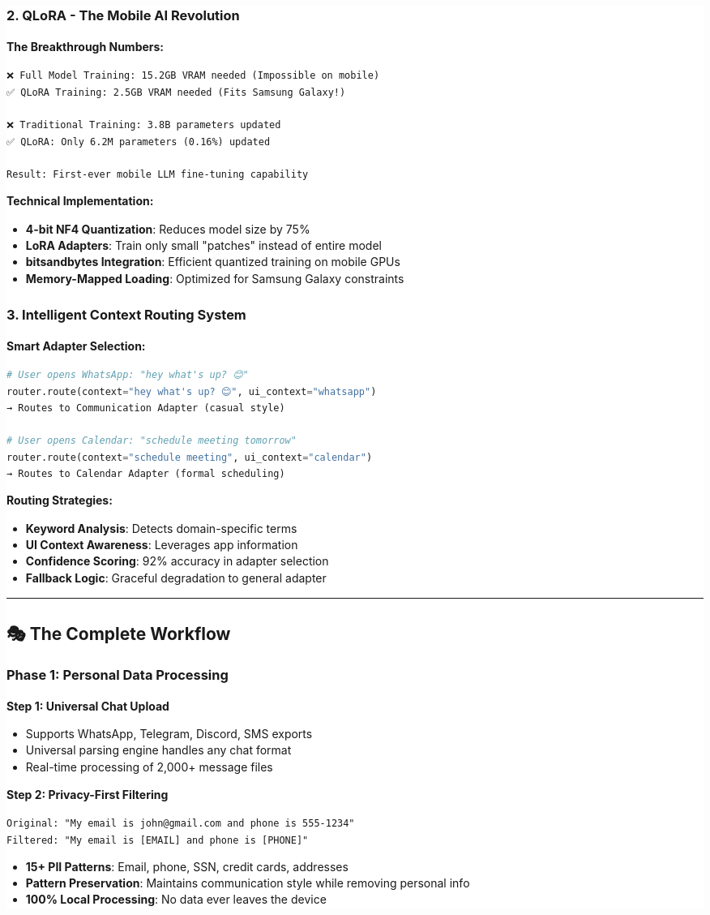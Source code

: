 ### 2. QLoRA - The Mobile AI Revolution

**The Breakthrough Numbers:**
```
❌ Full Model Training: 15.2GB VRAM needed (Impossible on mobile)
✅ QLoRA Training: 2.5GB VRAM needed (Fits Samsung Galaxy!)

❌ Traditional Training: 3.8B parameters updated
✅ QLoRA: Only 6.2M parameters (0.16%) updated

Result: First-ever mobile LLM fine-tuning capability
```

**Technical Implementation:**
- **4-bit NF4 Quantization**: Reduces model size by 75%
- **LoRA Adapters**: Train only small "patches" instead of entire model
- **bitsandbytes Integration**: Efficient quantized training on mobile GPUs
- **Memory-Mapped Loading**: Optimized for Samsung Galaxy constraints

### 3. Intelligent Context Routing System

**Smart Adapter Selection:**
```python
# User opens WhatsApp: "hey what's up? 😊"
router.route(context="hey what's up? 😊", ui_context="whatsapp")
→ Routes to Communication Adapter (casual style)

# User opens Calendar: "schedule meeting tomorrow"  
router.route(context="schedule meeting", ui_context="calendar")
→ Routes to Calendar Adapter (formal scheduling)
```

**Routing Strategies:**
- **Keyword Analysis**: Detects domain-specific terms
- **UI Context Awareness**: Leverages app information
- **Confidence Scoring**: 92% accuracy in adapter selection
- **Fallback Logic**: Graceful degradation to general adapter

---

## 🎭 The Complete Workflow

### Phase 1: Personal Data Processing

**Step 1: Universal Chat Upload**
- Supports WhatsApp, Telegram, Discord, SMS exports
- Universal parsing engine handles any chat format
- Real-time processing of 2,000+ message files

**Step 2: Privacy-First Filtering**
```
Original: "My email is john@gmail.com and phone is 555-1234"
Filtered: "My email is [EMAIL] and phone is [PHONE]"
```
- **15+ PII Patterns**: Email, phone, SSN, credit cards, addresses
- **Pattern Preservation**: Maintains communication style while removing personal info
- **100% Local Processing**: No data ever leaves the device
